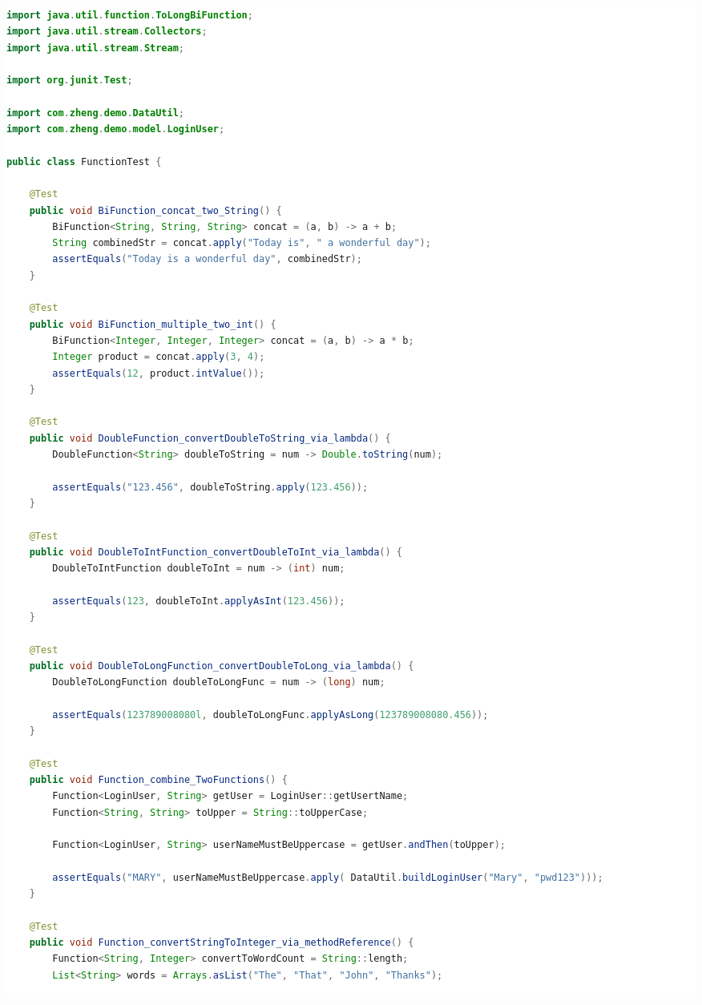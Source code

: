 ```java
import java.util.function.ToLongBiFunction;
import java.util.stream.Collectors;
import java.util.stream.Stream;
 
import org.junit.Test;
 
import com.zheng.demo.DataUtil;
import com.zheng.demo.model.LoginUser;
 
public class FunctionTest {
 
    @Test
    public void BiFunction_concat_two_String() {
        BiFunction<String, String, String> concat = (a, b) -> a + b;
        String combinedStr = concat.apply("Today is", " a wonderful day");
        assertEquals("Today is a wonderful day", combinedStr);
    }
 
    @Test
    public void BiFunction_multiple_two_int() {
        BiFunction<Integer, Integer, Integer> concat = (a, b) -> a * b;
        Integer product = concat.apply(3, 4);
        assertEquals(12, product.intValue());
    }
 
    @Test
    public void DoubleFunction_convertDoubleToString_via_lambda() {
        DoubleFunction<String> doubleToString = num -> Double.toString(num);
 
        assertEquals("123.456", doubleToString.apply(123.456));
    }
 
    @Test
    public void DoubleToIntFunction_convertDoubleToInt_via_lambda() {
        DoubleToIntFunction doubleToInt = num -> (int) num;
 
        assertEquals(123, doubleToInt.applyAsInt(123.456));
    }
 
    @Test
    public void DoubleToLongFunction_convertDoubleToLong_via_lambda() {
        DoubleToLongFunction doubleToLongFunc = num -> (long) num;
 
        assertEquals(123789008080l, doubleToLongFunc.applyAsLong(123789008080.456));
    }
 
    @Test
    public void Function_combine_TwoFunctions() {
        Function<LoginUser, String> getUser = LoginUser::getUsertName;
        Function<String, String> toUpper = String::toUpperCase;
 
        Function<LoginUser, String> userNameMustBeUppercase = getUser.andThen(toUpper);
 
        assertEquals("MARY", userNameMustBeUppercase.apply( DataUtil.buildLoginUser("Mary", "pwd123")));
    }
 
    @Test
    public void Function_convertStringToInteger_via_methodReference() {
        Function<String, Integer> convertToWordCount = String::length;
        List<String> words = Arrays.asList("The", "That", "John", "Thanks");
 
```
